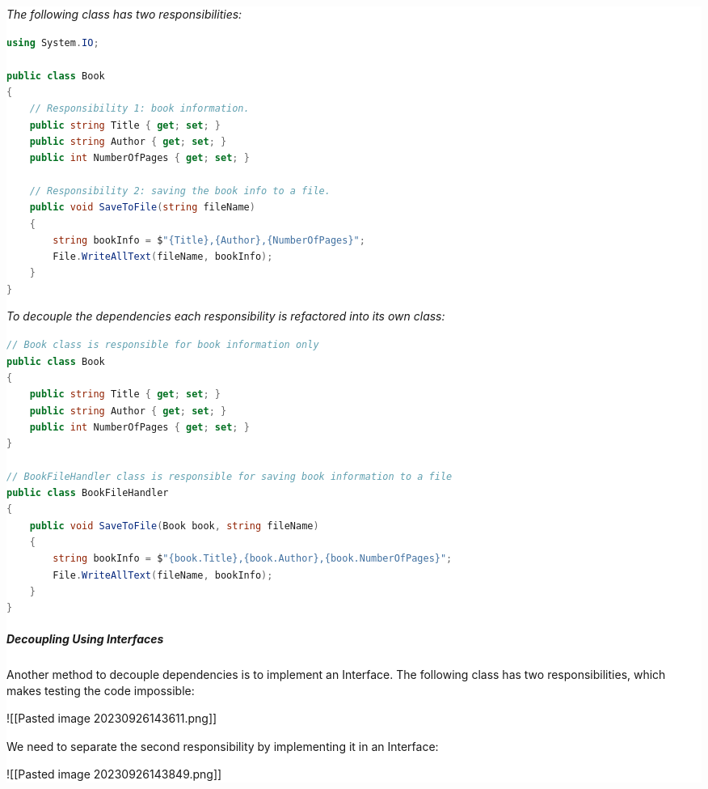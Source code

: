 *The following class has two responsibilities:*
```c#
using System.IO;

public class Book
{
	// Responsibility 1: book information.
    public string Title { get; set; }
    public string Author { get; set; }
    public int NumberOfPages { get; set; }

    // Responsibility 2: saving the book info to a file.
    public void SaveToFile(string fileName)
    {
        string bookInfo = $"{Title},{Author},{NumberOfPages}";
        File.WriteAllText(fileName, bookInfo);
    }
}

```

*To decouple the dependencies each responsibility is refactored into its own class:*
```c#
// Book class is responsible for book information only
public class Book
{
    public string Title { get; set; }
    public string Author { get; set; }
    public int NumberOfPages { get; set; }
}

// BookFileHandler class is responsible for saving book information to a file
public class BookFileHandler
{
    public void SaveToFile(Book book, string fileName)
    {
        string bookInfo = $"{book.Title},{book.Author},{book.NumberOfPages}";
        File.WriteAllText(fileName, bookInfo);
    }
}

```

##### Decoupling Using Interfaces

Another method to decouple dependencies is to implement an Interface.
The following class has two responsibilities, which makes testing the code impossible:

![[Pasted image 20230926143611.png]]

We need to separate the second responsibility by implementing it in an Interface:

![[Pasted image 20230926143849.png]]
